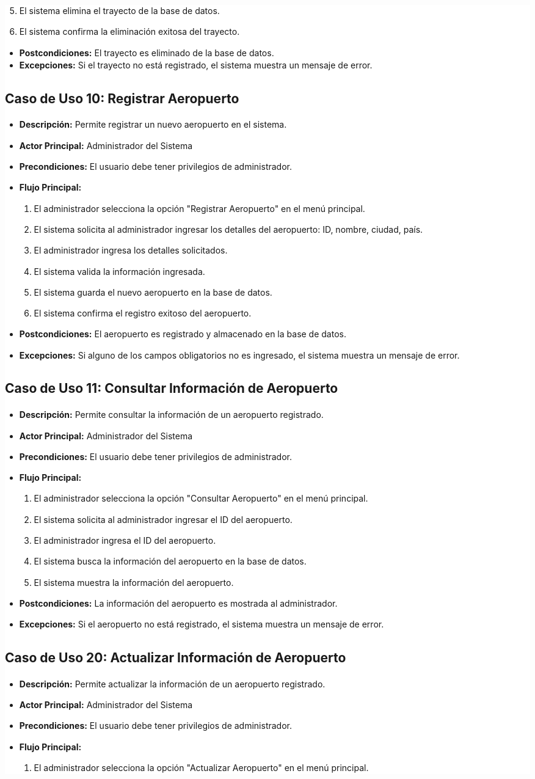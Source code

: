   5. El sistema elimina el trayecto de la base de datos.

  6. El sistema confirma la eliminación exitosa del trayecto.


- **Postcondiciones:** El trayecto es eliminado de la base de datos.
- **Excepciones:** Si el trayecto no está registrado, el sistema muestra un mensaje de error.

## Caso de Uso 10: Registrar Aeropuerto
- **Descripción:** Permite registrar un nuevo aeropuerto en el sistema.
- **Actor Principal:** Administrador del Sistema
- **Precondiciones:** El usuario debe tener privilegios de administrador.
- **Flujo Principal:**

  1. El administrador selecciona la opción "Registrar Aeropuerto" en el menú principal.

  2. El sistema solicita al administrador ingresar los detalles del aeropuerto: ID, nombre, ciudad, país.

  3. El administrador ingresa los detalles solicitados.

  4. El sistema valida la información ingresada.

  5. El sistema guarda el nuevo aeropuerto en la base de datos.

  6. El sistema confirma el registro exitoso del aeropuerto.


- **Postcondiciones:** El aeropuerto es registrado y almacenado en la base de datos.
- **Excepciones:** Si alguno de los campos obligatorios no es ingresado, el sistema muestra un mensaje de error.

## Caso de Uso 11: Consultar Información de Aeropuerto
- **Descripción:** Permite consultar la información de un aeropuerto registrado.
- **Actor Principal:** Administrador del Sistema
- **Precondiciones:** El usuario debe tener privilegios de administrador.
- **Flujo Principal:**
  1. El administrador selecciona la opción "Consultar Aeropuerto" en el menú principal.

  2. El sistema solicita al administrador ingresar el ID del aeropuerto.

  3. El administrador ingresa el ID del aeropuerto.

  4. El sistema busca la información del aeropuerto en la base de datos.

  5. El sistema muestra la información del aeropuerto.

- **Postcondiciones:** La información del aeropuerto es mostrada al administrador.
- **Excepciones:** Si el aeropuerto no está registrado, el sistema muestra un mensaje de error.

## Caso de Uso 20: Actualizar Información de Aeropuerto
- **Descripción:** Permite actualizar la información de un aeropuerto registrado.
- **Actor Principal:** Administrador del Sistema
- **Precondiciones:** El usuario debe tener privilegios de administrador.
- **Flujo Principal:**

  1. El administrador selecciona la opción "Actualizar Aeropuerto" en el menú principal.
